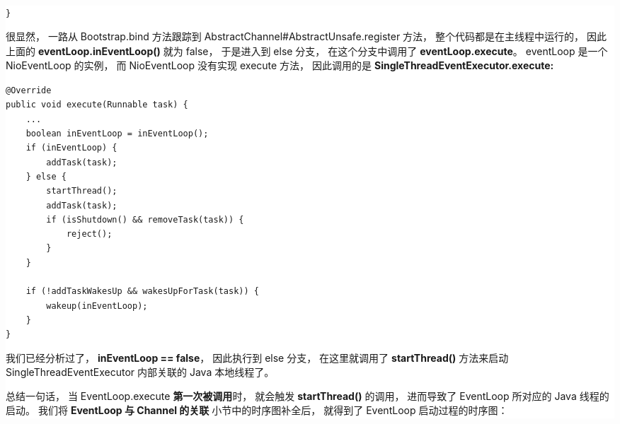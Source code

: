 ```
}
```
很显然， 一路从 Bootstrap.bind 方法跟踪到 AbstractChannel#AbstractUnsafe.register 方法， 整个代码都是在主线程中运行的， 因此上面的 **eventLoop.inEventLoop()** 就为 false， 于是进入到 else 分支， 在这个分支中调用了 **eventLoop.execute**。 eventLoop 是一个 NioEventLoop 的实例， 而 NioEventLoop 没有实现 execute 方法， 因此调用的是 **SingleThreadEventExecutor.execute:**
```
@Override
public void execute(Runnable task) {
    ...
    boolean inEventLoop = inEventLoop();
    if (inEventLoop) {
        addTask(task);
    } else {
        startThread();
        addTask(task);
        if (isShutdown() && removeTask(task)) {
            reject();
        }
    }

    if (!addTaskWakesUp && wakesUpForTask(task)) {
        wakeup(inEventLoop);
    }
}
```
我们已经分析过了， **inEventLoop == false**， 因此执行到 else 分支， 在这里就调用了 **startThread()** 方法来启动 SingleThreadEventExecutor 内部关联的 Java 本地线程了。

总结一句话， 当 EventLoop.execute **第一次被调用**时， 就会触发 **startThread()** 的调用， 进而导致了 EventLoop 所对应的 Java 线程的启动。
我们将 **EventLoop 与 Channel 的关联** 小节中的时序图补全后， 就得到了 EventLoop 启动过程的时序图：
